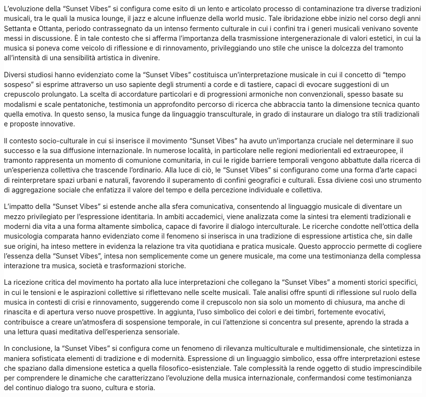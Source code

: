 L’evoluzione della “Sunset Vibes” si configura come esito di un lento e articolato processo di
contaminazione tra diverse tradizioni musicali, tra le quali la musica lounge, il jazz e alcune
influenze della world music. Tale ibridazione ebbe inizio nel corso degli anni Settanta e Ottanta,
periodo contrassegnato da un intenso fermento culturale in cui i confini tra i generi musicali
venivano sovente messi in discussione. È in tale contesto che si afferma l’importanza della
trasmissione intergenerazionale di valori estetici, in cui la musica si poneva come veicolo di
riflessione e di rinnovamento, privileggiando uno stile che unisce la dolcezza del tramonto
all’intensità di una sensibilità artistica in divenire.

Diversi studiosi hanno evidenziato come la “Sunset Vibes” costituisca un’interpretazione musicale in
cui il concetto di “tempo sospeso” si esprime attraverso un uso sapiente degli strumenti a corde e
di tastiere, capaci di evocare suggestioni di un crepuscolo prolungato. La scelta di accordature
particolari e di progressioni armoniche non convenzionali, spesso basate su modalismi e scale
pentatoniche, testimonia un approfondito percorso di ricerca che abbraccia tanto la dimensione
tecnica quanto quella emotiva. In questo senso, la musica funge da linguaggio transculturale, in
grado di instaurare un dialogo tra stili tradizionali e proposte innovative.

Il contesto socio-culturale in cui si inserisce il movimento “Sunset Vibes” ha avuto un’importanza
cruciale nel determinare il suo successo e la sua diffusione internazionale. In numerose località,
in particolare nelle regioni mediorientali ed extraeuropee, il tramonto rappresenta un momento di
comunione comunitaria, in cui le rigide barriere temporali vengono abbattute dalla ricerca di
un’esperienza collettiva che trascende l’ordinario. Alla luce di ciò, le “Sunset Vibes” si
configurano come una forma d’arte capaci di reinterpretare spazi urbani e naturali, favorendo il
superamento di confini geografici e culturali. Essa diviene così uno strumento di aggregazione
sociale che enfatizza il valore del tempo e della percezione individuale e collettiva.

L’impatto della “Sunset Vibes” si estende anche alla sfera comunicativa, consentendo al linguaggio
musicale di diventare un mezzo privilegiato per l’espressione identitaria. In ambiti accademici,
viene analizzata come la sintesi tra elementi tradizionali e moderni dia vita a una forma altamente
simbolica, capace di favorire il dialogo interculturale. Le ricerche condotte nell’ottica della
musicologia comparata hanno evidenziato come il fenomeno si inserisca in una tradizione di
espressione artistica che, sin dalle sue origini, ha inteso mettere in evidenza la relazione tra
vita quotidiana e pratica musicale. Questo approccio permette di cogliere l’essenza della “Sunset
Vibes”, intesa non semplicemente come un genere musicale, ma come una testimonianza della complessa
interazione tra musica, società e trasformazioni storiche.

La ricezione critica del movimento ha portato alla luce interpretazioni che collegano la “Sunset
Vibes” a momenti storici specifici, in cui le tensioni e le aspirazioni collettive si riflettevano
nelle scelte musicali. Tale analisi offre spunti di riflessione sul ruolo della musica in contesti
di crisi e rinnovamento, suggerendo come il crepuscolo non sia solo un momento di chiusura, ma anche
di rinascita e di apertura verso nuove prospettive. In aggiunta, l’uso simbolico dei colori e dei
timbri, fortemente evocativi, contribuisce a creare un’atmosfera di sospensione temporale, in cui
l’attenzione si concentra sul presente, aprendo la strada a una lettura quasi meditativa
dell’esperienza sensoriale.

In conclusione, la “Sunset Vibes” si configura come un fenomeno di rilevanza multiculturale e
multidimensionale, che sintetizza in maniera sofisticata elementi di tradizione e di modernità.
Espressione di un linguaggio simbolico, essa offre interpretazioni estese che spaziano dalla
dimensione estetica a quella filosofico-esistenziale. Tale complessità la rende oggetto di studio
imprescindibile per comprendere le dinamiche che caratterizzano l’evoluzione della musica
internazionale, confermandosi come testimonianza del continuo dialogo tra suono, cultura e storia.
